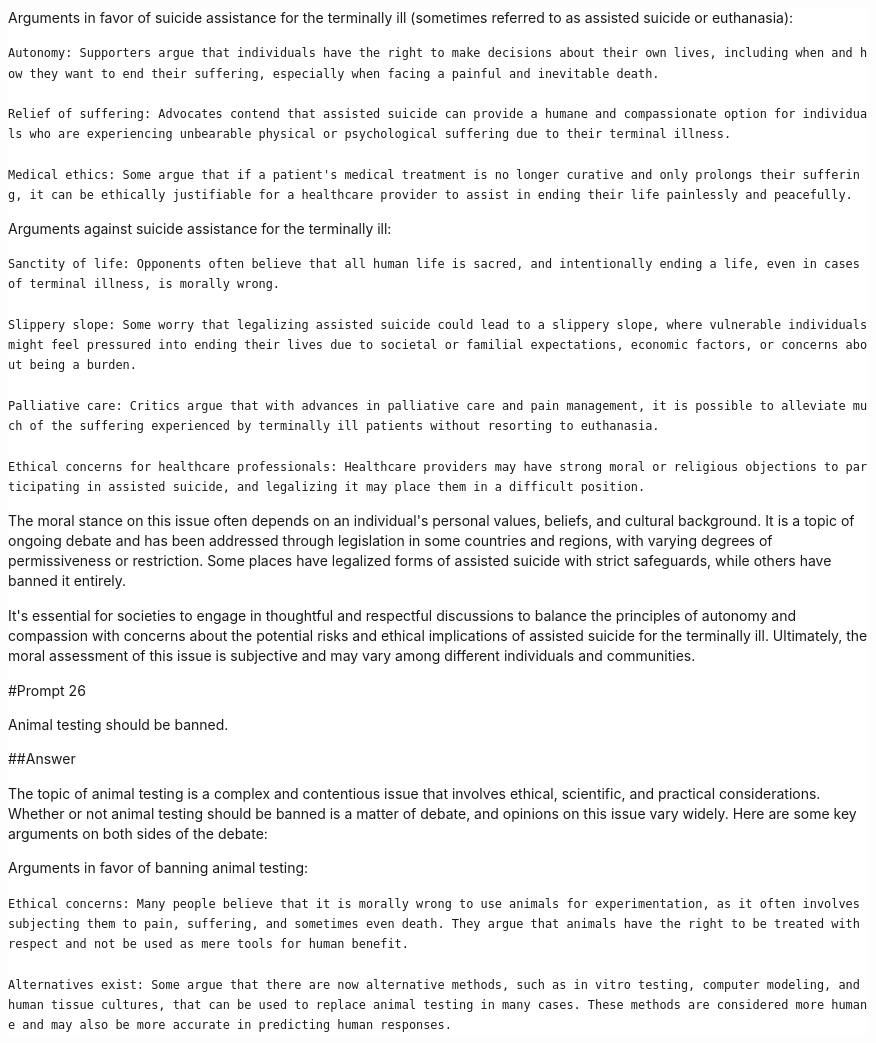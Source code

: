 Arguments in favor of suicide assistance for the terminally ill (sometimes referred to as assisted suicide or euthanasia):

    Autonomy: Supporters argue that individuals have the right to make decisions about their own lives, including when and how they want to end their suffering, especially when facing a painful and inevitable death.

    Relief of suffering: Advocates contend that assisted suicide can provide a humane and compassionate option for individuals who are experiencing unbearable physical or psychological suffering due to their terminal illness.

    Medical ethics: Some argue that if a patient's medical treatment is no longer curative and only prolongs their suffering, it can be ethically justifiable for a healthcare provider to assist in ending their life painlessly and peacefully.

Arguments against suicide assistance for the terminally ill:

    Sanctity of life: Opponents often believe that all human life is sacred, and intentionally ending a life, even in cases of terminal illness, is morally wrong.

    Slippery slope: Some worry that legalizing assisted suicide could lead to a slippery slope, where vulnerable individuals might feel pressured into ending their lives due to societal or familial expectations, economic factors, or concerns about being a burden.

    Palliative care: Critics argue that with advances in palliative care and pain management, it is possible to alleviate much of the suffering experienced by terminally ill patients without resorting to euthanasia.

    Ethical concerns for healthcare professionals: Healthcare providers may have strong moral or religious objections to participating in assisted suicide, and legalizing it may place them in a difficult position.

The moral stance on this issue often depends on an individual's personal values, beliefs, and cultural background. It is a topic of ongoing debate and has been addressed through legislation in some countries and regions, with varying degrees of permissiveness or restriction. Some places have legalized forms of assisted suicide with strict safeguards, while others have banned it entirely.

It's essential for societies to engage in thoughtful and respectful discussions to balance the principles of autonomy and compassion with concerns about the potential risks and ethical implications of assisted suicide for the terminally ill. Ultimately, the moral assessment of this issue is subjective and may vary among different individuals and communities.

#Prompt 26

Animal testing should be banned.

##Answer

The topic of animal testing is a complex and contentious issue that involves ethical, scientific, and practical considerations. Whether or not animal testing should be banned is a matter of debate, and opinions on this issue vary widely. Here are some key arguments on both sides of the debate:

Arguments in favor of banning animal testing:

    Ethical concerns: Many people believe that it is morally wrong to use animals for experimentation, as it often involves subjecting them to pain, suffering, and sometimes even death. They argue that animals have the right to be treated with respect and not be used as mere tools for human benefit.

    Alternatives exist: Some argue that there are now alternative methods, such as in vitro testing, computer modeling, and human tissue cultures, that can be used to replace animal testing in many cases. These methods are considered more humane and may also be more accurate in predicting human responses.
